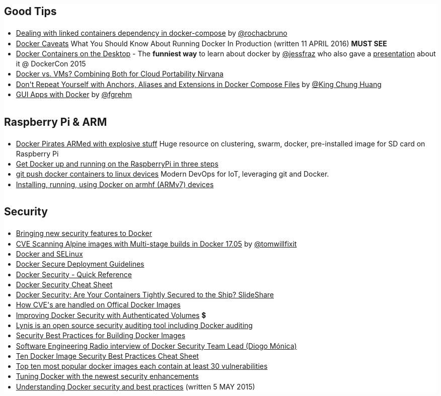 ## Good Tips

- [Dealing with linked containers dependency in docker-compose](http://brunorocha.org/python/dealing-with-linked-containers-dependency-in-docker-compose.html) by [@rochacbruno](https://github.com/rochacbruno)
- [Docker Caveats](http://docker-saigon.github.io/post/Docker-Caveats/) What You Should Know About Running Docker In Production (written 11 APRIL 2016) **MUST SEE**
- [Docker Containers on the Desktop](https://blog.jessfraz.com/post/docker-containers-on-the-desktop/) - The **funniest way** to learn about docker by [@jessfraz][jessfraz] who also gave a [presentation](https://www.youtube.com/watch?v=1qlLUf7KtAw) about it @ DockerCon 2015
- [Docker vs. VMs? Combining Both for Cloud Portability Nirvana](https://blogs.flexera.com/cloud/cloud-management-best-practices/docker-vs-vms-combining-both-for-cloud-portability-nirvana/)
- [Don't Repeat Yourself with Anchors, Aliases and Extensions in Docker Compose Files](https://medium.com/@kinghuang/docker-compose-anchors-aliases-extensions-a1e4105d70bd) by [@King Chung Huang](https://github.com/kinghuang)
- [GUI Apps with Docker](http://fabiorehm.com/blog/2014/09/11/running-gui-apps-with-docker/) by [@fgrehm][fgrehm]

## Raspberry Pi & ARM

- [Docker Pirates ARMed with explosive stuff](https://blog.hypriot.com/) Huge resource on clustering, swarm, docker, pre-installed image for SD card on Raspberry Pi
- [Get Docker up and running on the RaspberryPi in three steps](https://github.com/umiddelb/armhf/wiki/Get-Docker-up-and-running-on-the-RaspberryPi-%28ARMv6%29-in-three-steps)
- [git push docker containers to linux devices](https://www.balena.io) Modern DevOps for IoT, leveraging git and Docker.
- [Installing, running, using Docker on armhf (ARMv7) devices](https://github.com/umiddelb/armhf/wiki/Installing,-running,-using-docker-on-armhf-%28ARMv7%29-devices)

## Security

- [Bringing new security features to Docker](https://opensource.com/business/14/9/security-for-docker)
- [CVE Scanning Alpine images with Multi-stage builds in Docker 17.05](https://github.com/tomwillfixit/alpine-cvecheck) by [@tomwillfixit](https://twitter.com/tomwillfixit)
- [Docker and SELinux](https://www.projectatomic.io/docs/docker-and-selinux/)
- [Docker Secure Deployment Guidelines](https://github.com/GDSSecurity/Docker-Secure-Deployment-Guidelines)
- [Docker Security - Quick Reference](https://binarymist.io/publication/docker-security/)
- [Docker Security Cheat Sheet](https://github.com/konstruktoid/Docker/blob/master/Security/CheatSheet.adoc)
- [Docker Security: Are Your Containers Tightly Secured to the Ship? SlideShare](https://fr.slideshare.net/MichaelBoelen/docker-security-are-your-containers-tightly-secured-to-the-ship)
- [How CVE's are handled on Offical Docker Images](https://github.com/docker-library/official-images/issues/1448)
- [Improving Docker Security with Authenticated Volumes](https://www.blockbridge.com/improving-docker-security-with-authenticated-volumes/) :heavy_dollar_sign:
- [Lynis is an open source security auditing tool including Docker auditing](https://cisofy.com/lynis/)
- [Security Best Practices for Building Docker Images](https://linux-audit.com/tag/docker/)
- [Software Engineering Radio interview of Docker Security Team Lead (Diogo Mónica)](https://www.se-radio.net/2017/05/se-radio-episode-290-diogo-monica-on-docker-security/)
- [Ten Docker Image Security Best Practices Cheat Sheet](https://snyk.io/blog/10-docker-image-security-best-practices/)
- [Top ten most popular docker images each contain at least 30 vulnerabilities](https://snyk.io/blog/top-ten-most-popular-docker-images-each-contain-at-least-30-vulnerabilities/)
- [Tuning Docker with the newest security enhancements](https://opensource.com/business/15/3/docker-security-tuning)
- [Understanding Docker security and best practices](https://blog.docker.com/2015/05/understanding-docker-security-and-best-practices/) (written 5 MAY 2015)


[contributing]: https://github.com/veggiemonk/awesome-docker/blob/master/.github/CONTRIBUTING.md
[calico]: https://github.com/projectcalico/calicoctl
[centurylinklabs]: https://github.com/CenturyLinkLabs
[containx]: https://github.com/ContainX
[coreos]: https://github.com/coreos
[cncf]: https://www.cncf.io
[distribution]: https://github.com/docker/distribution
[docker-for-windows]: https://docs.docker.com/docker-for-windows/
[docker]: https://github.com/docker
[editreadme]: https://github.com/veggiemonk/awesome-docker/edit/master/README.md
[fgrehm]: https://github.com/fgrehm
[gesellix]: https://github.com/gesellix
[genuinetools]: https://github.com/genuinetools
[gliderlabs]: https://github.com/gliderlabs
[google]: https://github.com/google
[googlecontainertools]: https://github.com/GoogleContainerTools
[inspec]: https://github.com/inspec/inspec
[jessfraz]: https://github.com/jessfraz
[jpetazzo]: https://github.com/jpetazzo
[jwilder]: https://github.com/jwilder
[kubernetes]: https://kubernetes.io
[nvidia]: https://github.com/nvidia
[nginxproxy]: https://github.com/jwilder/nginx-proxy
[openshift]: https://www.okd.io
[oracle]: https://github.com/oracle
[progrium]: https://github.com/progrium
[ramitsurana]: https://github.com/ramitsurana
[rancher]: https://github.com/rancher
[sindresorhus]: https://github.com/sindresorhus/awesome
[spotify]: https://github.com/spotify
[vegasbrianc]: https://github.com/vegasbrianc
[vfarcic]: https://github.com/vfarcic
[weave]: https://github.com/weaveworks/weave